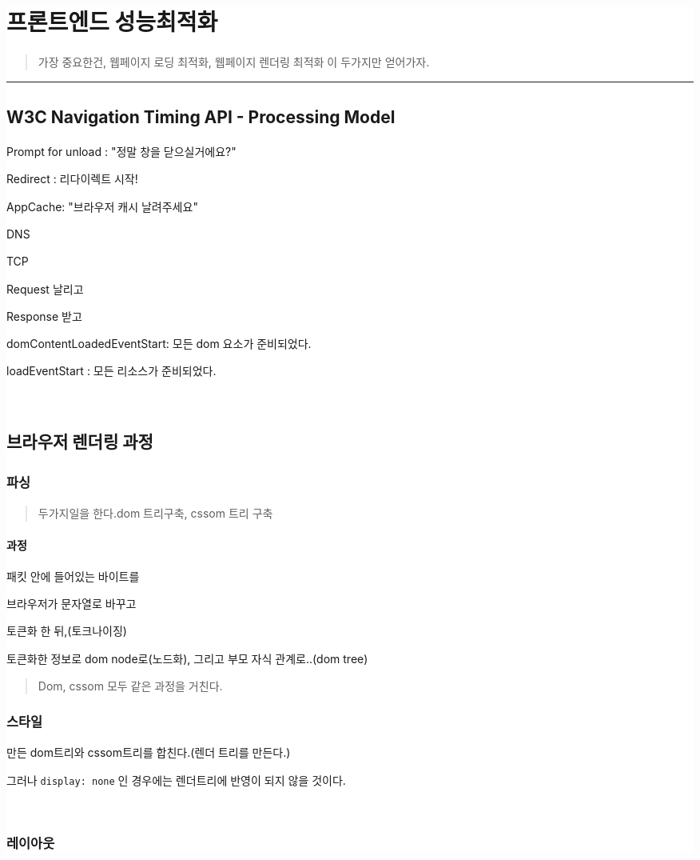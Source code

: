 # 프론트엔드 성능최적화



> 가장 중요한건, 웹페이지 로딩 최적화, 웹페이지 렌더링 최적화 이 두가지만 얻어가자.



---

## W3C Navigation Timing API - Processing Model

Prompt for unload : "정말 창을 닫으실거에요?"

Redirect : 리다이렉트 시작!

AppCache: "브라우저 캐시 날려주세요"

DNS

TCP

Request 날리고

Response 받고

domContentLoadedEventStart: 모든 dom 요소가 준비되었다.

loadEventStart : 모든 리소스가 준비되었다.

<br>

## 브라우저 렌더링 과정

### 파싱

> 두가지일을 한다.dom 트리구축, cssom 트리 구축

#### 과정

패킷 안에 들어있는 바이트를

브라우저가 문자열로 바꾸고

토큰화 한 뒤,(토크나이징)

토큰화한 정보로 dom node로(노드화), 그리고 부모 자식 관계로..(dom tree)

> Dom, cssom 모두 같은 과정을 거친다.

### 스타일

만든 dom트리와 cssom트리를 합친다.(렌더 트리를 만든다.)

그러나 `display: none` 인 경우에는 렌더트리에 반영이 되지 않을 것이다.

<br>

### 레이아웃
